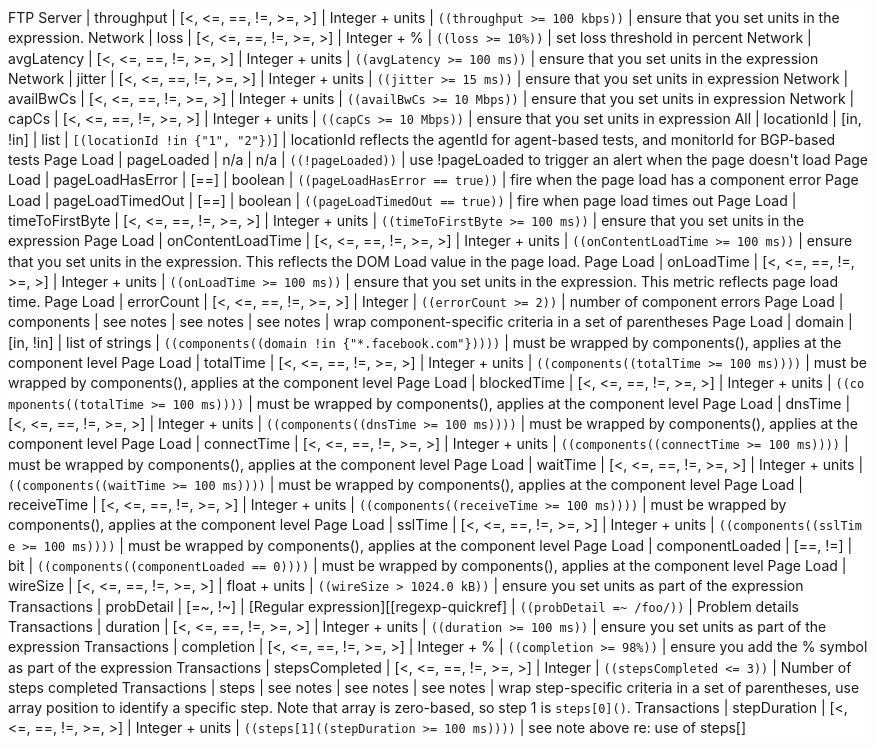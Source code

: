 FTP Server | throughput | \[<, <=, ==, !=, >=, >\] | Integer + units | `((throughput >= 100 kbps))` | ensure that you set units in the expression.
Network | loss | \[<, <=, ==, !=, >=, >\] | Integer + % | `((loss >= 10%))` | set loss threshold in percent
Network | avgLatency | \[<, <=, ==, !=, >=, >\] | Integer + units |  `((avgLatency >= 100 ms))` | ensure that you set units in the expression
Network | jitter | \[<, <=, ==, !=, >=, >\] | Integer + units | `((jitter >= 15 ms))` | ensure that you set units in expression
Network | availBwCs | \[<, <=, ==, !=, >=, >\] | Integer + units | `((availBwCs >= 10 Mbps))` | ensure that you set units in expression
Network | capCs | \[<, <=, ==, !=, >=, >\] | Integer + units | `((capCs >= 10 Mbps))` | ensure that you set units in expression
All | locationId | \[in, !in\] | list | `[(locationId !in {"1", "2"})`] | locationId reflects the agentId for agent-based tests, and monitorId for BGP-based tests
Page Load | pageLoaded | n/a | n/a | `((!pageLoaded))` | use !pageLoaded to trigger an alert when the page doesn't load
Page Load | pageLoadHasError | \[\==\] | boolean | `((pageLoadHasError == true))` | fire when the page load has a component error
Page Load | pageLoadTimedOut | \[==\] | boolean | `((pageLoadTimedOut == true))` | fire when page load times out
Page Load | timeToFirstByte | \[<, <=, ==, !=, >=, >\] | Integer + units | `((timeToFirstByte >= 100 ms))` | ensure that you set units in the expression
Page Load | onContentLoadTime | \[<, <=, ==, !=, >=, >\] | Integer + units | `((onContentLoadTime >= 100 ms))` | ensure that you set units in the expression.  This reflects the DOM Load value in the page load.
Page Load | onLoadTime | \[<, <=, ==, !=, >=, >\] | Integer + units | `((onLoadTime >= 100 ms))` | ensure that you set units in the expression.  This metric reflects page load time.
Page Load | errorCount | \[<, <=, ==, !=, >=, >\] | Integer | `((errorCount >= 2))` | number of component errors
Page Load | components | see notes | see notes | see notes | wrap component-specific criteria in a set of parentheses
Page Load | domain | \[in, !in\] | list of strings | `((components((domain !in {"*.facebook.com"}))))` | must be wrapped by components(), applies at the component level
Page Load | totalTime | \[<, <=, ==, !=, >=, >\] | Integer + units | `((components((totalTime >= 100 ms))))` | must be wrapped by components(), applies at the component level
Page Load | blockedTime | \[<, <=, ==, !=, >=, >\] | Integer + units | `((components((totalTime >= 100 ms))))` | must be wrapped by components(), applies at the component level
Page Load | dnsTime | \[<, <=, ==, !=, >=, >\] | Integer + units | `((components((dnsTime >= 100 ms))))` | must be wrapped by components(), applies at the component level
Page Load | connectTime | \[<, <=, ==, !=, >=, >\] | Integer + units | `((components((connectTime >= 100 ms))))` | must be wrapped by components(), applies at the component level
Page Load | waitTime | \[<, <=, ==, !=, >=, >\] | Integer + units | `((components((waitTime >= 100 ms))))` | must be wrapped by components(), applies at the component level
Page Load | receiveTime | \[<, <=, ==, !=, >=, >\] | Integer + units | `((components((receiveTime >= 100 ms))))` | must be wrapped by components(), applies at the component level
Page Load | sslTime | \[<, <=, ==, !=, >=, >\] | Integer + units | `((components((sslTime >= 100 ms))))` | must be wrapped by components(), applies at the component level
Page Load | componentLoaded | \[==, !=\] | bit | `((components((componentLoaded == 0))))` | must be wrapped by components(), applies at the component level
Page Load | wireSize |  \[<, <=, ==, !=, >=, >\] | float + units | `((wireSize > 1024.0 kB))` | ensure you set units as part of the expression
Transactions | probDetail | \[=~, !~\] | [Regular expression][[regexp-quickref] | `((probDetail =~ /foo/))` | Problem details
Transactions | duration |  \[<, <=, ==, !=, >=, >\] | Integer + units | `((duration >= 100 ms))` | ensure you set units as part of the expression
Transactions | completion | \[<, <=, ==, !=, >=, >\] | Integer + % | `((completion >= 98%))` | ensure you add the % symbol as part of the expression
Transactions | stepsCompleted | \[<, <=, ==, !=, >=, >\] | Integer | `((stepsCompleted <= 3))` | Number of steps completed
Transactions | steps | see notes | see notes | see notes | wrap step-specific criteria in a set of parentheses, use array position to identify a specific step.  Note that array is zero-based, so step 1 is `steps[0]()`.
Transactions | stepDuration | \[<, <=, ==, !=, >=, >\] | Integer + units | `((steps[1]((stepDuration >= 100 ms))))` | see note above re: use of steps\[\]